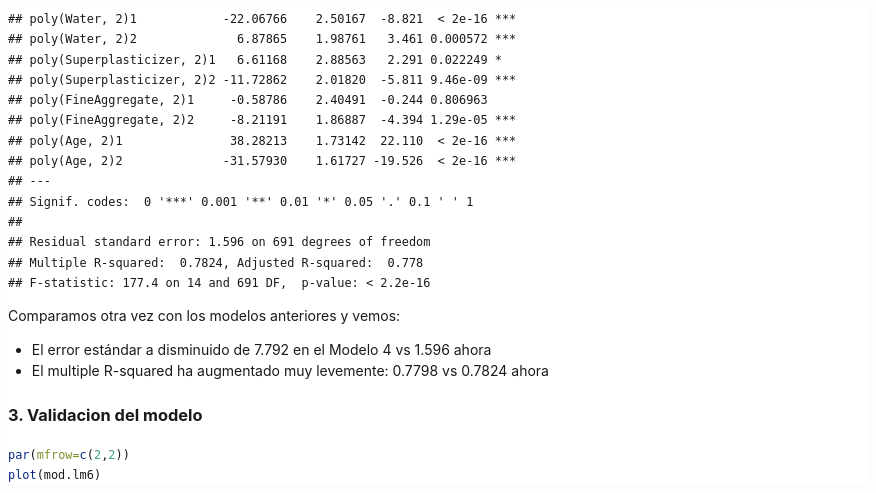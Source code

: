    ## poly(Water, 2)1            -22.06766    2.50167  -8.821  < 2e-16 ***
    ## poly(Water, 2)2              6.87865    1.98761   3.461 0.000572 ***
    ## poly(Superplasticizer, 2)1   6.61168    2.88563   2.291 0.022249 *  
    ## poly(Superplasticizer, 2)2 -11.72862    2.01820  -5.811 9.46e-09 ***
    ## poly(FineAggregate, 2)1     -0.58786    2.40491  -0.244 0.806963    
    ## poly(FineAggregate, 2)2     -8.21191    1.86887  -4.394 1.29e-05 ***
    ## poly(Age, 2)1               38.28213    1.73142  22.110  < 2e-16 ***
    ## poly(Age, 2)2              -31.57930    1.61727 -19.526  < 2e-16 ***
    ## ---
    ## Signif. codes:  0 '***' 0.001 '**' 0.01 '*' 0.05 '.' 0.1 ' ' 1
    ## 
    ## Residual standard error: 1.596 on 691 degrees of freedom
    ## Multiple R-squared:  0.7824, Adjusted R-squared:  0.778 
    ## F-statistic: 177.4 on 14 and 691 DF,  p-value: < 2.2e-16

Comparamos otra vez con los modelos anteriores y vemos:

  - El error estándar a disminuido de 7.792 en el Modelo 4 vs 1.596
    ahora
  - El multiple R-squared ha augmentado muy levemente: 0.7798 vs 0.7824
    ahora

### 3\. Validacion del modelo

``` r
par(mfrow=c(2,2))
plot(mod.lm6)
```
